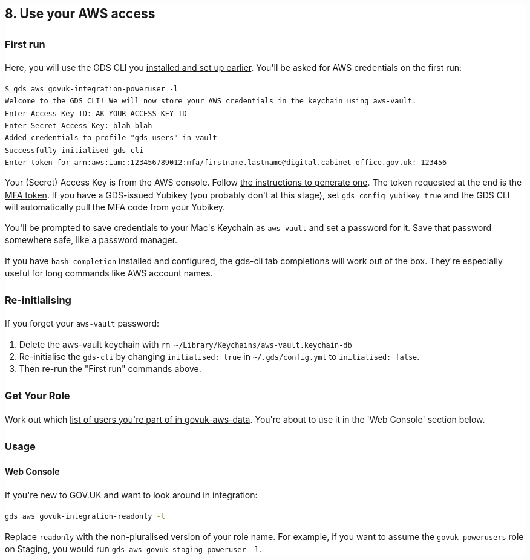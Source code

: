 ## 8. Use your AWS access

### First run

Here, you will use the GDS CLI you [installed and set up earlier](#3-install-gds-tooling). You'll be asked for AWS credentials on the first run:

```shell
$ gds aws govuk-integration-poweruser -l
Welcome to the GDS CLI! We will now store your AWS credentials in the keychain using aws-vault.
Enter Access Key ID: AK-YOUR-ACCESS-KEY-ID
Enter Secret Access Key: blah blah
Added credentials to profile "gds-users" in vault
Successfully initialised gds-cli
Enter token for arn:aws:iam::123456789012:mfa/firstname.lastname@digital.cabinet-office.gov.uk: 123456
```

Your (Secret) Access Key is from the AWS console. Follow [the instructions to generate one](#generate-a-pair-of-access-keys). The token requested at the end is the [MFA token](#set-up-your-mfa). If you have a GDS-issued Yubikey (you probably don't at this stage), set `gds config yubikey true` and the GDS CLI will automatically pull the MFA code from your Yubikey.

You'll be prompted to save credentials to your Mac's Keychain as `aws-vault` and set a password for it. Save that password somewhere safe, like a password manager.

If you have `bash-completion` installed and configured, the gds-cli tab completions will work out of the box. They're especially useful for long commands like AWS account names.

### Re-initialising

If you forget your `aws-vault` password:

1. Delete the aws-vault keychain with `rm ~/Library/Keychains/aws-vault.keychain-db`
1. Re-initialise the `gds-cli` by changing `initialised: true` in `~/.gds/config.yml` to `initialised: false`.
1. Then re-run the "First run" commands above.

### Get Your Role

Work out which [list of users you're part of in govuk-aws-data][govuk-aws-data-users-group].
You're about to use it in the 'Web Console' section below.

### Usage

#### Web Console

If you're new to GOV.UK and want to look around in integration:

```bash
gds aws govuk-integration-readonly -l
```

Replace `readonly` with the non-pluralised version of your role name. For example,
if you want to assume the `govuk-powerusers` role on Staging, you would run
`gds aws govuk-staging-poweruser -l`.


[GDS]: https://gds.blog.gov.uk/about/
[overview-slides]: https://docs.google.com/presentation/d/1nAE65Og04JYNAc0VjYaUYLqNLuUOM9r3Mvo0PGFy_Zk
[alphagov]: https://github.com/alphagov
[GitHub]: https://www.github.com/
[govuk-team]: https://github.com/orgs/alphagov/teams/gov-uk/members
[register-ssh-key]: https://help.github.com/articles/connecting-to-github-with-ssh/
[user-reviewer]: https://github.com/alphagov/govuk-user-reviewer
[gds-it-helpdesk]: https://gdshelpdesk.digital.cabinet-office.gov.uk/helpdesk/WebObjects/Helpdesk.woa
[gds-vpn-wiki]: https://sites.google.com/a/digital.cabinet-office.gov.uk/gds/working-at-the-white-chapel-building/it-the-white-chapel-building/how-to/gds-vpn
[govuk-docker]: https://github.com/alphagov/govuk-docker/blob/master/README.md
[user-reviewer]: https://github.com/alphagov/govuk-user-reviewer
[govuk-puppet]: https://github.com/alphagov/govuk-puppet
[integration-aws-hiera]: https://github.com/alphagov/govuk-puppet/blob/master/hieradata_aws/integration.yaml
[integration-hiera]: https://github.com/alphagov/govuk-puppet/blob/master/hieradata/integration.yaml
[merging]: /manual/merge-pr.html
[gds-users-aws-signin]: https://gds-users.signin.aws.amazon.com/console
[architectural-deep-dive]: /manual/architecture-deep-dive.html
[govuk-aws-data-users-group]: /manual/set-up-aws-account.html#4-get-the-appropriate-access
[infra-terra]: https://github.com/alphagov/govuk-aws-data/tree/master/data/infra-security
[MFA]: https://docs.aws.amazon.com/general/latest/gr/aws-sec-cred-types.html#multi-factor-authentication
[iam]: https://console.aws.amazon.com/iam/home?region=eu-west-1#/users
